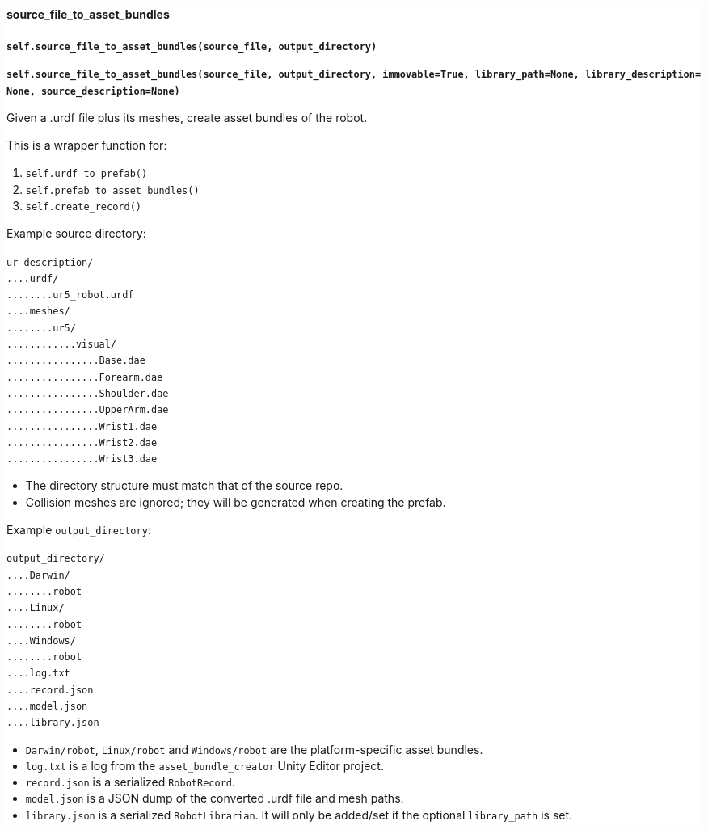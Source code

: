 #### source_file_to_asset_bundles

**`self.source_file_to_asset_bundles(source_file, output_directory)`**

**`self.source_file_to_asset_bundles(source_file, output_directory, immovable=True, library_path=None, library_description=None, source_description=None)`**

Given a .urdf file plus its meshes, create asset bundles of the robot.

This is a wrapper function for:

1. `self.urdf_to_prefab()`
2. `self.prefab_to_asset_bundles()`
3. `self.create_record()`

Example source directory:

```
ur_description/
....urdf/
........ur5_robot.urdf
....meshes/
........ur5/
............visual/
................Base.dae
................Forearm.dae
................Shoulder.dae
................UpperArm.dae
................Wrist1.dae
................Wrist2.dae
................Wrist3.dae
```

- The directory structure must match that of the [source repo](https://github.com/ros-industrial/robot_movement_interface).
- Collision meshes are ignored; they will be generated when creating the prefab.

Example `output_directory`:

```
output_directory/
....Darwin/
........robot
....Linux/
........robot
....Windows/
........robot
....log.txt
....record.json
....model.json
....library.json
```

- `Darwin/robot`, `Linux/robot` and `Windows/robot` are the platform-specific asset bundles.
- `log.txt` is a log from the `asset_bundle_creator` Unity Editor project.
- `record.json` is a serialized `RobotRecord`.
- `model.json` is a JSON dump of the converted .urdf file and mesh paths.
- `library.json` is a serialized `RobotLibrarian`. It will only be added/set if the optional `library_path` is set.
